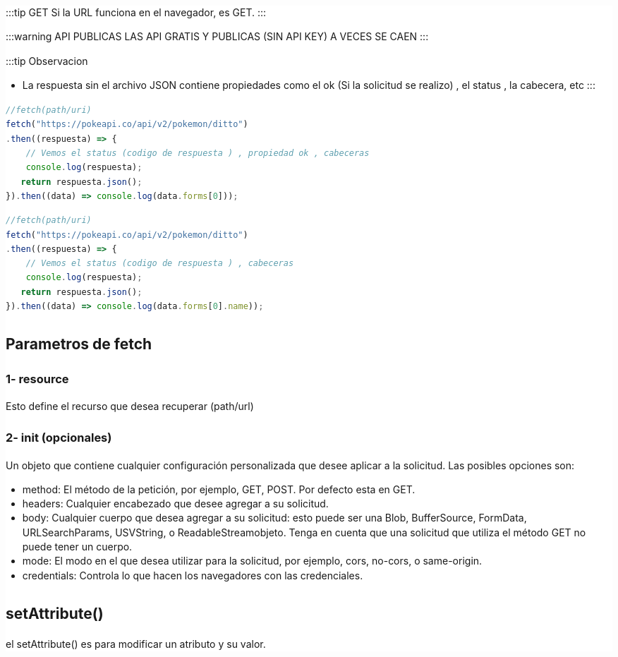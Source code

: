 :::tip GET 
Si la URL funciona en el navegador, es GET.
:::

:::warning API PUBLICAS
LAS API GRATIS Y PUBLICAS (SIN API KEY) A VECES SE CAEN 
:::


:::tip Observacion 
- La respuesta sin el archivo JSON contiene propiedades como el ok (Si la solicitud se realizo) , el status , la cabecera, etc
:::
```js
//fetch(path/uri)
fetch("https://pokeapi.co/api/v2/pokemon/ditto")
.then((respuesta) => {
    // Vemos el status (codigo de respuesta ) , propiedad ok , cabeceras
    console.log(respuesta);
   return respuesta.json();
}).then((data) => console.log(data.forms[0]));

```

```js
//fetch(path/uri)
fetch("https://pokeapi.co/api/v2/pokemon/ditto")
.then((respuesta) => {
    // Vemos el status (codigo de respuesta ) , cabeceras
    console.log(respuesta);
   return respuesta.json();
}).then((data) => console.log(data.forms[0].name));

```

## Parametros de fetch

### 1- resource
Esto define el recurso que desea recuperar (path/url)
### 2- init (opcionales)
Un objeto que contiene cualquier configuración personalizada que desee aplicar a la solicitud. Las posibles opciones son:

- method: El método de la petición, por ejemplo, GET, POST. Por defecto esta en GET.
-	headers: Cualquier encabezado que desee agregar a su solicitud.
-	body: Cualquier cuerpo que desea agregar a su solicitud: esto puede ser una Blob, BufferSource, FormData, URLSearchParams, USVString, o ReadableStreamobjeto. Tenga en cuenta que una solicitud que utiliza el método GET no puede tener un cuerpo.
-	mode: El modo en el que desea utilizar para la solicitud, por ejemplo, cors, no-cors, o same-origin.
-	credentials: Controla lo que hacen los navegadores con las credenciales.

## setAttribute()
el  setAttribute()  es para modificar un atributo y su valor.
